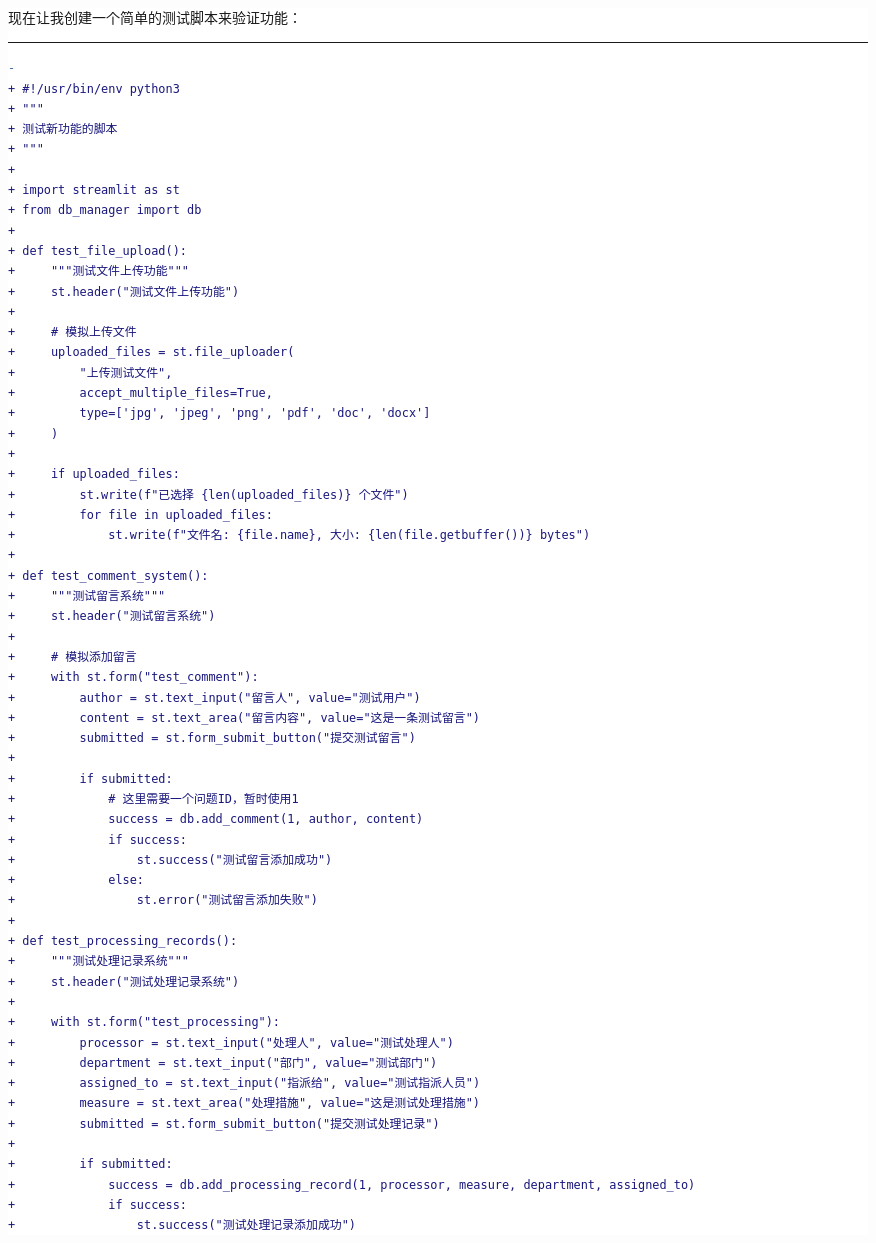 
现在让我创建一个简单的测试脚本来验证功能：


---

```diff
- 
+ #!/usr/bin/env python3
+ """
+ 测试新功能的脚本
+ """
+ 
+ import streamlit as st
+ from db_manager import db
+ 
+ def test_file_upload():
+     """测试文件上传功能"""
+     st.header("测试文件上传功能")
+     
+     # 模拟上传文件
+     uploaded_files = st.file_uploader(
+         "上传测试文件", 
+         accept_multiple_files=True,
+         type=['jpg', 'jpeg', 'png', 'pdf', 'doc', 'docx']
+     )
+     
+     if uploaded_files:
+         st.write(f"已选择 {len(uploaded_files)} 个文件")
+         for file in uploaded_files:
+             st.write(f"文件名: {file.name}, 大小: {len(file.getbuffer())} bytes")
+ 
+ def test_comment_system():
+     """测试留言系统"""
+     st.header("测试留言系统")
+     
+     # 模拟添加留言
+     with st.form("test_comment"):
+         author = st.text_input("留言人", value="测试用户")
+         content = st.text_area("留言内容", value="这是一条测试留言")
+         submitted = st.form_submit_button("提交测试留言")
+         
+         if submitted:
+             # 这里需要一个问题ID，暂时使用1
+             success = db.add_comment(1, author, content)
+             if success:
+                 st.success("测试留言添加成功")
+             else:
+                 st.error("测试留言添加失败")
+ 
+ def test_processing_records():
+     """测试处理记录系统"""
+     st.header("测试处理记录系统")
+     
+     with st.form("test_processing"):
+         processor = st.text_input("处理人", value="测试处理人")
+         department = st.text_input("部门", value="测试部门")
+         assigned_to = st.text_input("指派给", value="测试指派人员")
+         measure = st.text_area("处理措施", value="这是测试处理措施")
+         submitted = st.form_submit_button("提交测试处理记录")
+         
+         if submitted:
+             success = db.add_processing_record(1, processor, measure, department, assigned_to)
+             if success:
+                 st.success("测试处理记录添加成功")
```